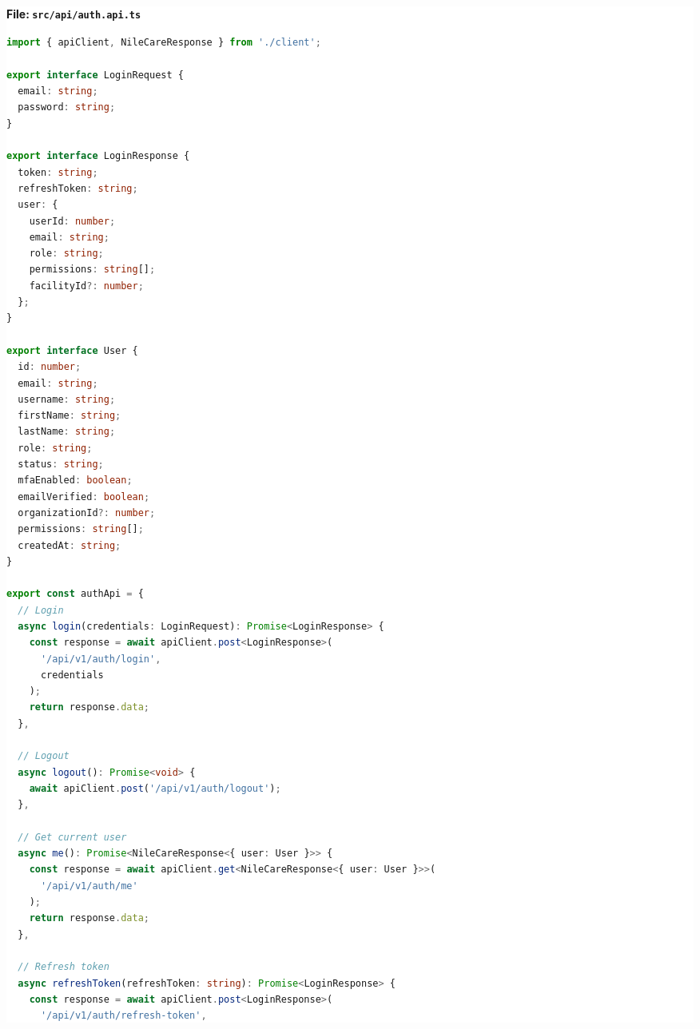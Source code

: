 **File: `src/api/auth.api.ts`**

```typescript
import { apiClient, NileCareResponse } from './client';

export interface LoginRequest {
  email: string;
  password: string;
}

export interface LoginResponse {
  token: string;
  refreshToken: string;
  user: {
    userId: number;
    email: string;
    role: string;
    permissions: string[];
    facilityId?: number;
  };
}

export interface User {
  id: number;
  email: string;
  username: string;
  firstName: string;
  lastName: string;
  role: string;
  status: string;
  mfaEnabled: boolean;
  emailVerified: boolean;
  organizationId?: number;
  permissions: string[];
  createdAt: string;
}

export const authApi = {
  // Login
  async login(credentials: LoginRequest): Promise<LoginResponse> {
    const response = await apiClient.post<LoginResponse>(
      '/api/v1/auth/login',
      credentials
    );
    return response.data;
  },

  // Logout
  async logout(): Promise<void> {
    await apiClient.post('/api/v1/auth/logout');
  },

  // Get current user
  async me(): Promise<NileCareResponse<{ user: User }>> {
    const response = await apiClient.get<NileCareResponse<{ user: User }>>(
      '/api/v1/auth/me'
    );
    return response.data;
  },

  // Refresh token
  async refreshToken(refreshToken: string): Promise<LoginResponse> {
    const response = await apiClient.post<LoginResponse>(
      '/api/v1/auth/refresh-token',
```